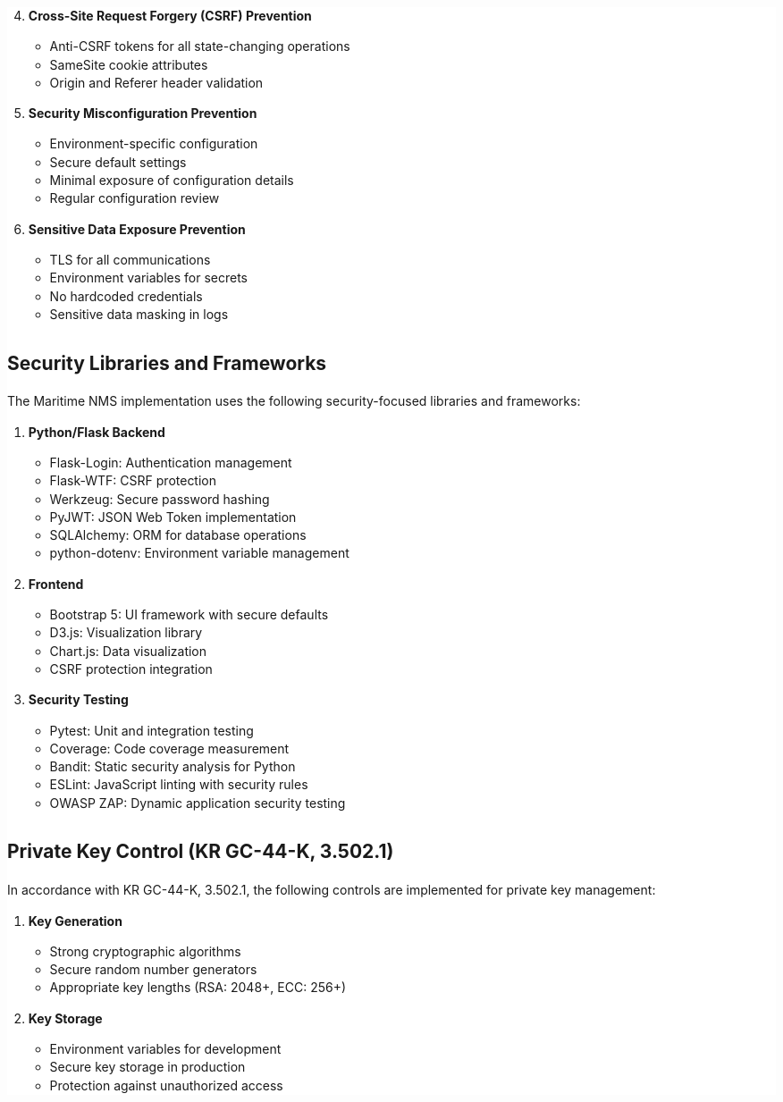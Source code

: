 4. **Cross-Site Request Forgery (CSRF) Prevention**
   - Anti-CSRF tokens for all state-changing operations
   - SameSite cookie attributes
   - Origin and Referer header validation

5. **Security Misconfiguration Prevention**
   - Environment-specific configuration
   - Secure default settings
   - Minimal exposure of configuration details
   - Regular configuration review

6. **Sensitive Data Exposure Prevention**
   - TLS for all communications
   - Environment variables for secrets
   - No hardcoded credentials
   - Sensitive data masking in logs

## Security Libraries and Frameworks

The Maritime NMS implementation uses the following security-focused libraries and frameworks:

1. **Python/Flask Backend**
   - Flask-Login: Authentication management
   - Flask-WTF: CSRF protection
   - Werkzeug: Secure password hashing
   - PyJWT: JSON Web Token implementation
   - SQLAlchemy: ORM for database operations
   - python-dotenv: Environment variable management

2. **Frontend**
   - Bootstrap 5: UI framework with secure defaults
   - D3.js: Visualization library
   - Chart.js: Data visualization
   - CSRF protection integration

3. **Security Testing**
   - Pytest: Unit and integration testing
   - Coverage: Code coverage measurement
   - Bandit: Static security analysis for Python
   - ESLint: JavaScript linting with security rules
   - OWASP ZAP: Dynamic application security testing

## Private Key Control (KR GC-44-K, 3.502.1)

In accordance with KR GC-44-K, 3.502.1, the following controls are implemented for private key management:

1. **Key Generation**
   - Strong cryptographic algorithms
   - Secure random number generators
   - Appropriate key lengths (RSA: 2048+, ECC: 256+)

2. **Key Storage**
   - Environment variables for development
   - Secure key storage in production
   - Protection against unauthorized access
